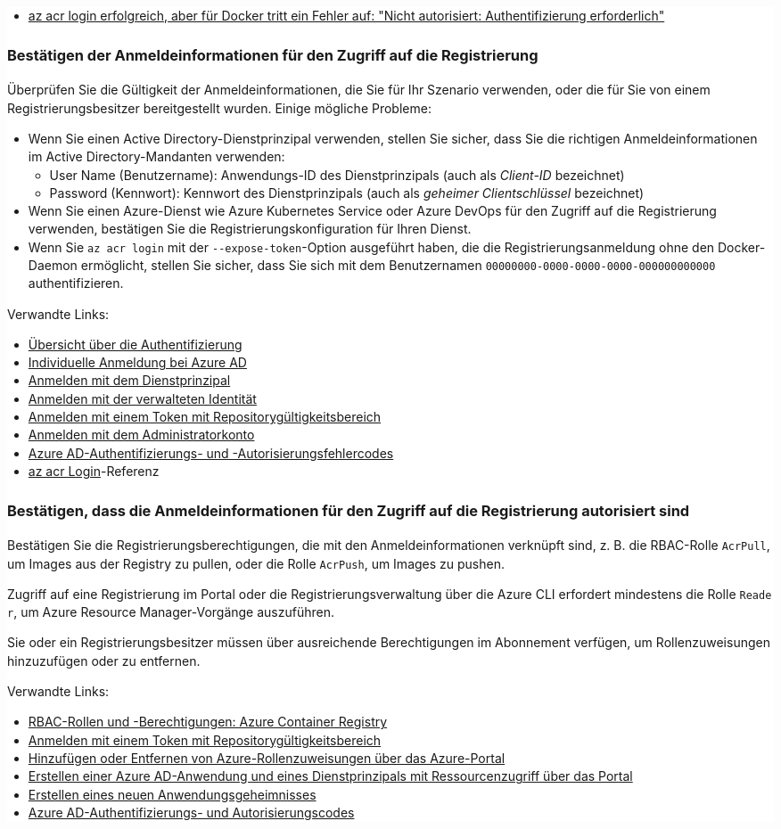 * [az acr login erfolgreich, aber für Docker tritt ein Fehler auf: "Nicht autorisiert: Authentifizierung erforderlich"](container-registry-faq.md#az-acr-login-succeeds-but-docker-fails-with-error-unauthorized-authentication-required )

### <a name="confirm-credentials-to-access-registry"></a>Bestätigen der Anmeldeinformationen für den Zugriff auf die Registrierung

Überprüfen Sie die Gültigkeit der Anmeldeinformationen, die Sie für Ihr Szenario verwenden, oder die für Sie von einem Registrierungsbesitzer bereitgestellt wurden. Einige mögliche Probleme:

* Wenn Sie einen Active Directory-Dienstprinzipal verwenden, stellen Sie sicher, dass Sie die richtigen Anmeldeinformationen im Active Directory-Mandanten verwenden:
  * User Name (Benutzername): Anwendungs-ID des Dienstprinzipals (auch als *Client-ID* bezeichnet)
  * Password (Kennwort): Kennwort des Dienstprinzipals (auch als *geheimer Clientschlüssel* bezeichnet)
* Wenn Sie einen Azure-Dienst wie Azure Kubernetes Service oder Azure DevOps für den Zugriff auf die Registrierung verwenden, bestätigen Sie die Registrierungskonfiguration für Ihren Dienst.
* Wenn Sie `az acr login` mit der `--expose-token`-Option ausgeführt haben, die die Registrierungsanmeldung ohne den Docker-Daemon ermöglicht, stellen Sie sicher, dass Sie sich mit dem Benutzernamen `00000000-0000-0000-0000-000000000000` authentifizieren.

Verwandte Links:

* [Übersicht über die Authentifizierung](container-registry-authentication.md#authentication-options)
* [Individuelle Anmeldung bei Azure AD](container-registry-authentication.md#individual-login-with-azure-ad)
* [Anmelden mit dem Dienstprinzipal](container-registry-auth-service-principal.md)
* [Anmelden mit der verwalteten Identität](container-registry-authentication-managed-identity.md)
* [Anmelden mit einem Token mit Repositorygültigkeitsbereich](container-registry-repository-scoped-permissions.md)
* [Anmelden mit dem Administratorkonto](container-registry-authentication.md#admin-account)
* [Azure AD-Authentifizierungs- und -Autorisierungsfehlercodes](../active-directory/develop/reference-aadsts-error-codes.md)
* [az acr Login](/cli/azure/acr#az-acr-login)-Referenz

### <a name="confirm-credentials-are-authorized-to-access-registry"></a>Bestätigen, dass die Anmeldeinformationen für den Zugriff auf die Registrierung autorisiert sind

Bestätigen Sie die Registrierungsberechtigungen, die mit den Anmeldeinformationen verknüpft sind, z. B. die RBAC-Rolle `AcrPull`, um Images aus der Registry zu pullen, oder die Rolle `AcrPush`, um Images zu pushen. 

Zugriff auf eine Registrierung im Portal oder die Registrierungsverwaltung über die Azure CLI erfordert mindestens die Rolle `Reader`, um Azure Resource Manager-Vorgänge auszuführen.

Sie oder ein Registrierungsbesitzer müssen über ausreichende Berechtigungen im Abonnement verfügen, um Rollenzuweisungen hinzuzufügen oder zu entfernen.

Verwandte Links:

* [RBAC-Rollen und -Berechtigungen: Azure Container Registry](container-registry-roles.md)
* [Anmelden mit einem Token mit Repositorygültigkeitsbereich](container-registry-repository-scoped-permissions.md)
* [Hinzufügen oder Entfernen von Azure-Rollenzuweisungen über das Azure-Portal](../role-based-access-control/role-assignments-portal.md)
* [Erstellen einer Azure AD-Anwendung und eines Dienstprinzipals mit Ressourcenzugriff über das Portal](../active-directory/develop/howto-create-service-principal-portal.md)
* [Erstellen eines neuen Anwendungsgeheimnisses](../active-directory/develop/howto-create-service-principal-portal.md#create-a-new-application-secret)
* [Azure AD-Authentifizierungs- und Autorisierungscodes](../active-directory/develop/reference-aadsts-error-codes.md)
